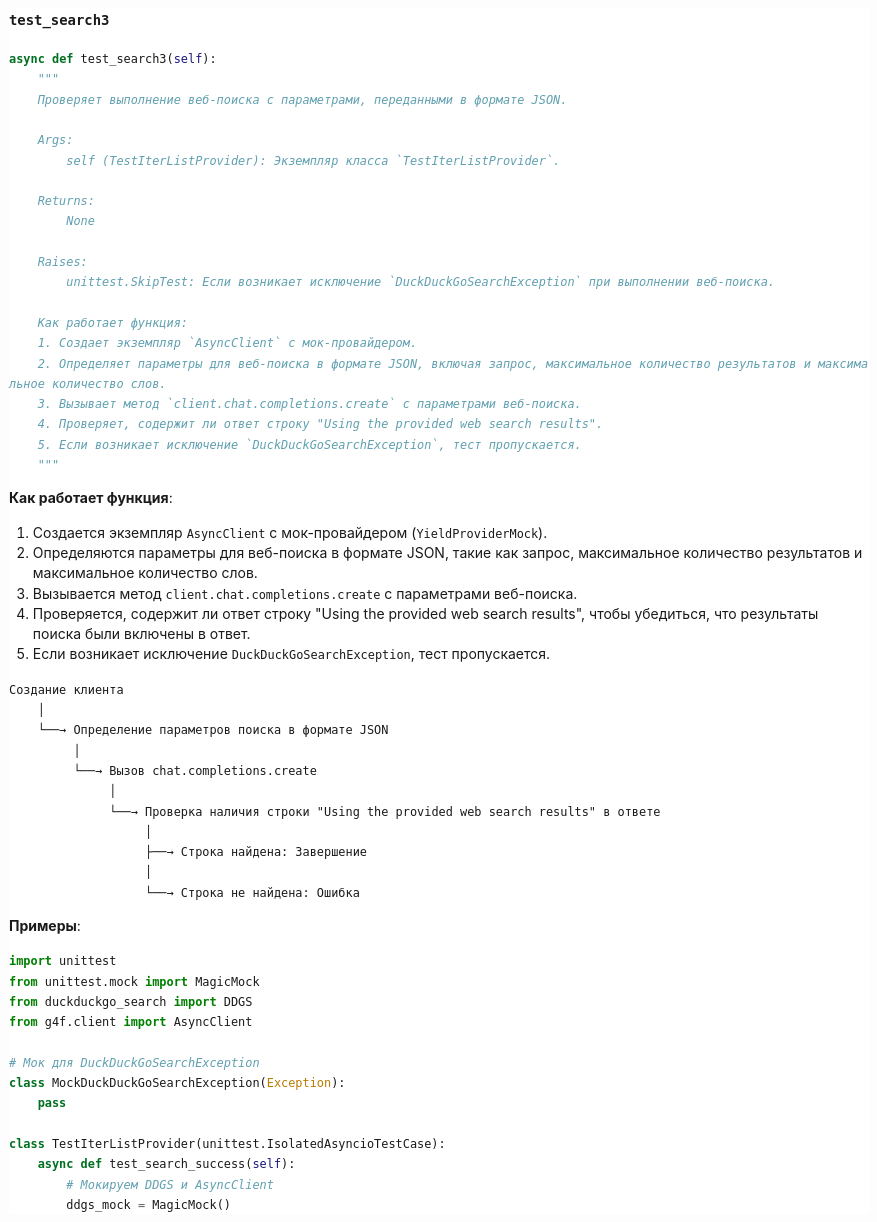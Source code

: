 ### `test_search3`

```python
async def test_search3(self):
    """
    Проверяет выполнение веб-поиска с параметрами, переданными в формате JSON.

    Args:
        self (TestIterListProvider): Экземпляр класса `TestIterListProvider`.

    Returns:
        None

    Raises:
        unittest.SkipTest: Если возникает исключение `DuckDuckGoSearchException` при выполнении веб-поиска.

    Как работает функция:
    1. Создает экземпляр `AsyncClient` с мок-провайдером.
    2. Определяет параметры для веб-поиска в формате JSON, включая запрос, максимальное количество результатов и максимальное количество слов.
    3. Вызывает метод `client.chat.completions.create` с параметрами веб-поиска.
    4. Проверяет, содержит ли ответ строку "Using the provided web search results".
    5. Если возникает исключение `DuckDuckGoSearchException`, тест пропускается.
    """
```

**Как работает функция**:

1.  Создается экземпляр `AsyncClient` с мок-провайдером (`YieldProviderMock`).
2.  Определяются параметры для веб-поиска в формате JSON, такие как запрос, максимальное количество результатов и максимальное количество слов.
3.  Вызывается метод `client.chat.completions.create` с параметрами веб-поиска.
4.  Проверяется, содержит ли ответ строку "Using the provided web search results", чтобы убедиться, что результаты поиска были включены в ответ.
5.  Если возникает исключение `DuckDuckGoSearchException`, тест пропускается.

```
Создание клиента
    │
    └──→ Определение параметров поиска в формате JSON
         │
         └──→ Вызов chat.completions.create
              │
              └──→ Проверка наличия строки "Using the provided web search results" в ответе
                   │
                   ├──→ Строка найдена: Завершение
                   │
                   └──→ Строка не найдена: Ошибка
```

**Примеры**:

```python
import unittest
from unittest.mock import MagicMock
from duckduckgo_search import DDGS
from g4f.client import AsyncClient

# Мок для DuckDuckGoSearchException
class MockDuckDuckGoSearchException(Exception):
    pass

class TestIterListProvider(unittest.IsolatedAsyncioTestCase):
    async def test_search_success(self):
        # Мокируем DDGS и AsyncClient
        ddgs_mock = MagicMock()
```